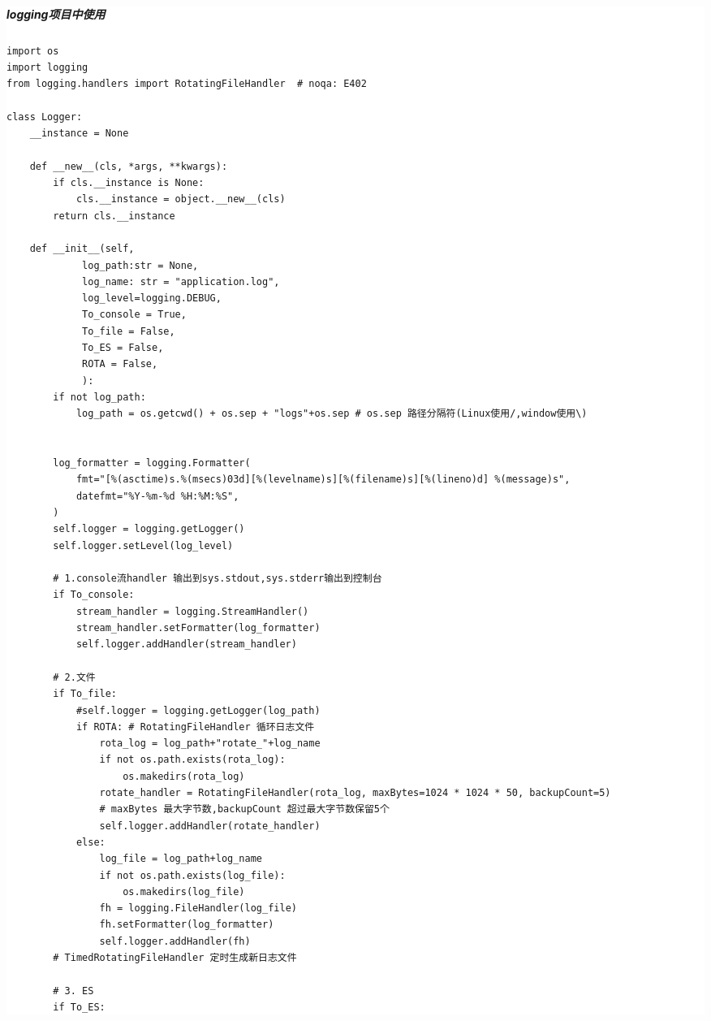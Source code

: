 

##### logging项目中使用

```
import os
import logging
from logging.handlers import RotatingFileHandler  # noqa: E402

class Logger:
    __instance = None

    def __new__(cls, *args, **kwargs):
        if cls.__instance is None:
            cls.__instance = object.__new__(cls)
        return cls.__instance

    def __init__(self,
             log_path:str = None, 
             log_name: str = "application.log", 
             log_level=logging.DEBUG,
             To_console = True,
             To_file = False,
             To_ES = False,
             ROTA = False,
             ):
        if not log_path:
            log_path = os.getcwd() + os.sep + "logs"+os.sep # os.sep 路径分隔符(Linux使用/,window使用\)

      
        log_formatter = logging.Formatter(
            fmt="[%(asctime)s.%(msecs)03d][%(levelname)s][%(filename)s][%(lineno)d] %(message)s",
            datefmt="%Y-%m-%d %H:%M:%S",
        )
        self.logger = logging.getLogger()
        self.logger.setLevel(log_level)

        # 1.console流handler 输出到sys.stdout,sys.stderr输出到控制台
        if To_console:
            stream_handler = logging.StreamHandler()
            stream_handler.setFormatter(log_formatter)
            self.logger.addHandler(stream_handler)
        
        # 2.文件
        if To_file:
            #self.logger = logging.getLogger(log_path)
            if ROTA: # RotatingFileHandler 循环日志文件
                rota_log = log_path+"rotate_"+log_name
                if not os.path.exists(rota_log):
                    os.makedirs(rota_log)
                rotate_handler = RotatingFileHandler(rota_log, maxBytes=1024 * 1024 * 50, backupCount=5)
                # maxBytes 最大字节数,backupCount 超过最大字节数保留5个
                self.logger.addHandler(rotate_handler)
            else:
                log_file = log_path+log_name
                if not os.path.exists(log_file):
                    os.makedirs(log_file)
                fh = logging.FileHandler(log_file)
                fh.setFormatter(log_formatter)
                self.logger.addHandler(fh)
        # TimedRotatingFileHandler 定时生成新日志文件

        # 3. ES
        if To_ES:
```